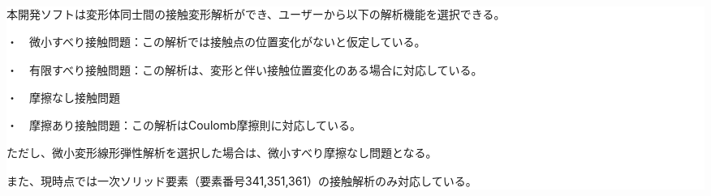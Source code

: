本開発ソフトは変形体同士間の接触変形解析ができ、ユーザーから以下の解析機能を選択できる。

・　微小すべり接触問題：この解析では接触点の位置変化がないと仮定している。

・　有限すべり接触問題：この解析は、変形と伴い接触位置変化のある場合に対応している。

・　摩擦なし接触問題

・　摩擦あり接触問題：この解析はCoulomb摩擦則に対応している。

ただし、微小変形線形弾性解析を選択した場合は、微小すべり摩擦なし問題となる。

また、現時点では一次ソリッド要素（要素番号341,351,361）の接触解析のみ対応している。
